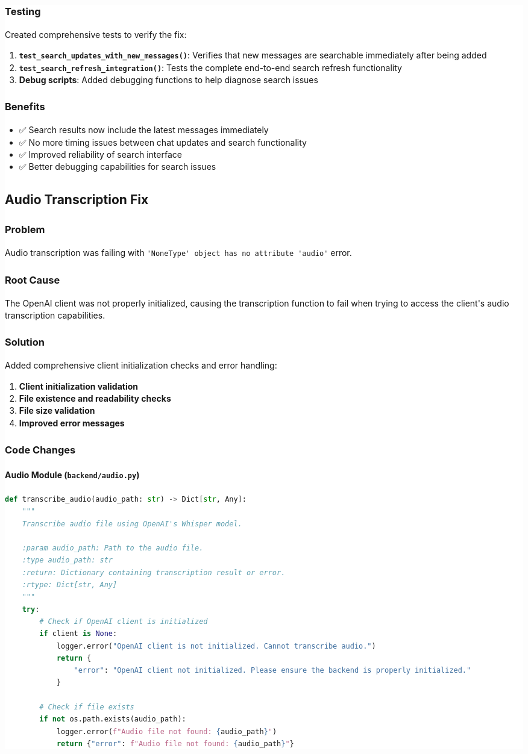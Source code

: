 ### Testing

Created comprehensive tests to verify the fix:

1. **`test_search_updates_with_new_messages()`**: Verifies that new messages are searchable immediately after being added
2. **`test_search_refresh_integration()`**: Tests the complete end-to-end search refresh functionality
3. **Debug scripts**: Added debugging functions to help diagnose search issues

### Benefits

- ✅ Search results now include the latest messages immediately
- ✅ No more timing issues between chat updates and search functionality
- ✅ Improved reliability of search interface
- ✅ Better debugging capabilities for search issues

## Audio Transcription Fix

### Problem

Audio transcription was failing with `'NoneType' object has no attribute 'audio'` error.

### Root Cause

The OpenAI client was not properly initialized, causing the transcription function to fail when trying to access the client's audio transcription capabilities.

### Solution

Added comprehensive client initialization checks and error handling:

1. **Client initialization validation**
2. **File existence and readability checks**
3. **File size validation**
4. **Improved error messages**

### Code Changes

#### Audio Module (`backend/audio.py`)

```python
def transcribe_audio(audio_path: str) -> Dict[str, Any]:
    """
    Transcribe audio file using OpenAI's Whisper model.

    :param audio_path: Path to the audio file.
    :type audio_path: str
    :return: Dictionary containing transcription result or error.
    :rtype: Dict[str, Any]
    """
    try:
        # Check if OpenAI client is initialized
        if client is None:
            logger.error("OpenAI client is not initialized. Cannot transcribe audio.")
            return {
                "error": "OpenAI client not initialized. Please ensure the backend is properly initialized."
            }

        # Check if file exists
        if not os.path.exists(audio_path):
            logger.error(f"Audio file not found: {audio_path}")
            return {"error": f"Audio file not found: {audio_path}"}

```